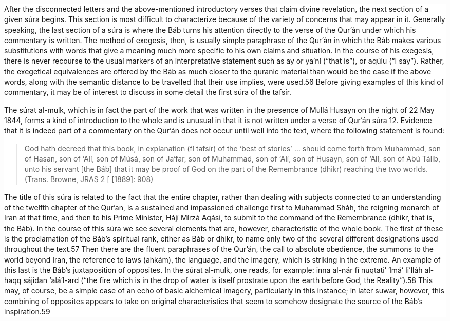 After the disconnected letters and the above-mentioned introductory verses that claim divine revelation, the
next section of a given súra begins. This section is most difficult to characterize because of the variety of concerns
that may appear in it. Generally speaking, the last section of a súra is where the Báb turns his attention directly to
the verse of the Qur’án under which his commentary is written. The method of exegesis, then, is usually simple
paraphrase of the Qur’án in which the Báb makes various substitutions with words that give a meaning much more
specific to his own claims and situation. In the course of his exegesis, there is never recourse to the usual markers of
an interpretative statement such as ay or ya’ní (“that is”), or aqúlu (“I say”). Rather, the exegetical equivalences are
offered by the Báb as much closer to the quranic material than would be the case if the above words, along with the
semantic distance to be travelled that their use implies, were used.56 Before giving examples of this kind of
commentary, it may be of interest to discuss in some detail the first súra of the tafsír.

The súrat al-mulk, which is in fact the part of the work that was written in the presence of Mullá Husayn on
the night of 22 May 1844, forms a kind of introduction to the whole and is unusual in that it is not written under a
verse of Qur’án súra 12. Evidence that it is indeed part of a commentary on the Qur’án does not occur until well into
the text, where the following statement is found:

> God hath decreed that this book, in explanation (fí tafsír) of the ‘best of stories’ ... should come forth from
> Muhammad, son of Hasan, son of ‘Alí, son of Músá, son of Ja‘far, son of Muhammad, son of ‘Alí, son of
> Husayn, son of ‘Alí, son of Abú Tálib, unto his servant [the Báb] that it may be proof of God on the part of
> the Remembrance (dhikr) reaching the two worlds. (Trans. Browne, JRAS 2 [ [1889]: 908)

The title of this súra is related to the fact that the entire chapter, rather than dealing with subjects connected to an
understanding of the twelfth chapter of the Qur’an, is a sustained and impassioned challenge first to Muhammad
Sháh, the reigning monarch of Iran at that time, and then to his Prime Minister, Hájí Mírzá Aqásí, to submit to the
command of the Remembrance (dhikr, that is, the Báb). In the course of this súra we see several elements that are,
however, characteristic of the whole book. The first of these is the proclamation of the Báb’s spiritual rank, either as
Báb or dhikr, to name only two of the several different designations used throughout the text.57 Then there are the
fluent paraphrases of the Qur’án, the call to absolute obedience, the summons to the world beyond Iran, the
reference to laws (ahkám), the language, and the imagery, which is striking in the extreme. An example of this last is
the Báb’s juxtaposition of opposites. In the súrat al-mulk, one reads, for example: inna al-nár fí nuqtati’ 1má’ li’lláh
al-haqq sájidan ‘alá’l-ard (“the fire which is in the drop of water is itself prostrate upon the earth before God, the
Reality”).58 This may, of course, be a simple case of an echo of basic alchemical imagery, particularly in this
instance; in later suwar, however, this combining of opposites appears to take on original characteristics that seem to
somehow designate the source of the Báb’s inspiration.59

